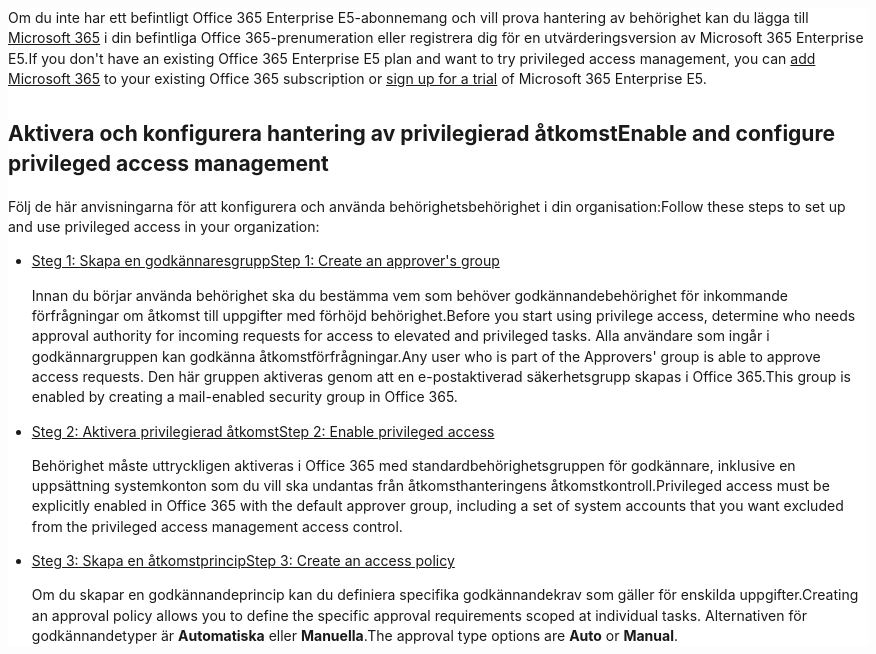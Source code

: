 <span data-ttu-id="4ebb0-120">Om du inte har ett befintligt Office 365 Enterprise E5-abonnemang och vill prova hantering av behörighet kan du lägga till [](https://www.microsoft.com/microsoft-365/enterprise) [Microsoft 365](/office365/admin/try-or-buy-microsoft-365) i din befintliga Office 365-prenumeration eller registrera dig för en utvärderingsversion av Microsoft 365 Enterprise E5.</span><span class="sxs-lookup"><span data-stu-id="4ebb0-120">If you don't have an existing Office 365 Enterprise E5 plan and want to try privileged access management, you can [add Microsoft 365](/office365/admin/try-or-buy-microsoft-365) to your existing Office 365 subscription or [sign up for a trial](https://www.microsoft.com/microsoft-365/enterprise) of Microsoft 365 Enterprise E5.</span></span>

## <a name="enable-and-configure-privileged-access-management"></a><span data-ttu-id="4ebb0-121">Aktivera och konfigurera hantering av privilegierad åtkomst</span><span class="sxs-lookup"><span data-stu-id="4ebb0-121">Enable and configure privileged access management</span></span>

<span data-ttu-id="4ebb0-122">Följ de här anvisningarna för att konfigurera och använda behörighetsbehörighet i din organisation:</span><span class="sxs-lookup"><span data-stu-id="4ebb0-122">Follow these steps to set up and use privileged access in your organization:</span></span>

- [<span data-ttu-id="4ebb0-123">Steg 1: Skapa en godkännaresgrupp</span><span class="sxs-lookup"><span data-stu-id="4ebb0-123">Step 1: Create an approver's group</span></span>](privileged-access-management-configuration.md#step1)

    <span data-ttu-id="4ebb0-124">Innan du börjar använda behörighet ska du bestämma vem som behöver godkännandebehörighet för inkommande förfrågningar om åtkomst till uppgifter med förhöjd behörighet.</span><span class="sxs-lookup"><span data-stu-id="4ebb0-124">Before you start using privilege access, determine who needs approval authority for incoming requests for access to elevated and privileged tasks.</span></span> <span data-ttu-id="4ebb0-125">Alla användare som ingår i godkännargruppen kan godkänna åtkomstförfrågningar.</span><span class="sxs-lookup"><span data-stu-id="4ebb0-125">Any user who is part of the Approvers' group is able to approve access requests.</span></span> <span data-ttu-id="4ebb0-126">Den här gruppen aktiveras genom att en e-postaktiverad säkerhetsgrupp skapas i Office 365.</span><span class="sxs-lookup"><span data-stu-id="4ebb0-126">This group is enabled by creating a mail-enabled security group in Office 365.</span></span>

- [<span data-ttu-id="4ebb0-127">Steg 2: Aktivera privilegierad åtkomst</span><span class="sxs-lookup"><span data-stu-id="4ebb0-127">Step 2: Enable privileged access</span></span>](privileged-access-management-configuration.md#step2)

    <span data-ttu-id="4ebb0-128">Behörighet måste uttryckligen aktiveras i Office 365 med standardbehörighetsgruppen för godkännare, inklusive en uppsättning systemkonton som du vill ska undantas från åtkomsthanteringens åtkomstkontroll.</span><span class="sxs-lookup"><span data-stu-id="4ebb0-128">Privileged access must be explicitly enabled in Office 365 with the default approver group, including a set of system accounts that you want excluded from the privileged access management access control.</span></span>

- [<span data-ttu-id="4ebb0-129">Steg 3: Skapa en åtkomstprincip</span><span class="sxs-lookup"><span data-stu-id="4ebb0-129">Step 3: Create an access policy</span></span>](privileged-access-management-configuration.md#step3)

    <span data-ttu-id="4ebb0-130">Om du skapar en godkännandeprincip kan du definiera specifika godkännandekrav som gäller för enskilda uppgifter.</span><span class="sxs-lookup"><span data-stu-id="4ebb0-130">Creating an approval policy allows you to define the specific approval requirements scoped at individual tasks.</span></span> <span data-ttu-id="4ebb0-131">Alternativen för godkännandetyper är **Automatiska** eller **Manuella**.</span><span class="sxs-lookup"><span data-stu-id="4ebb0-131">The approval type options are **Auto** or **Manual**.</span></span>
